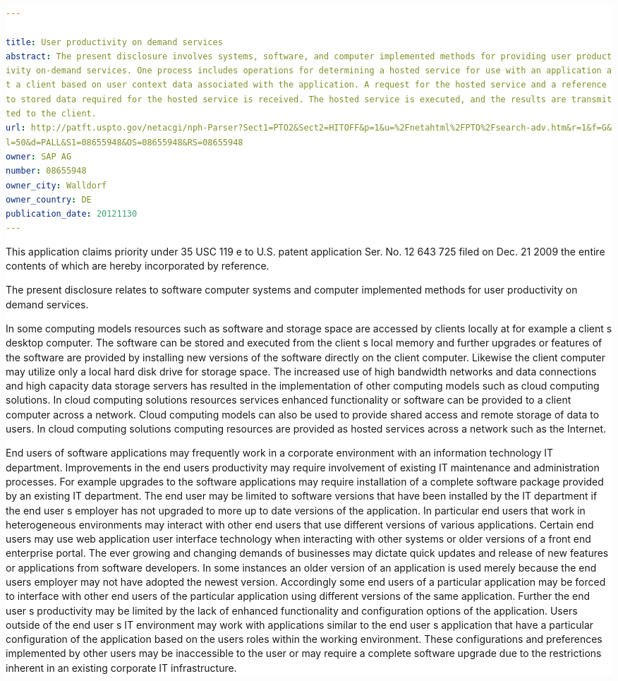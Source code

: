 ```yaml
---

title: User productivity on demand services
abstract: The present disclosure involves systems, software, and computer implemented methods for providing user productivity on-demand services. One process includes operations for determining a hosted service for use with an application at a client based on user context data associated with the application. A request for the hosted service and a reference to stored data required for the hosted service is received. The hosted service is executed, and the results are transmitted to the client.
url: http://patft.uspto.gov/netacgi/nph-Parser?Sect1=PTO2&Sect2=HITOFF&p=1&u=%2Fnetahtml%2FPTO%2Fsearch-adv.htm&r=1&f=G&l=50&d=PALL&S1=08655948&OS=08655948&RS=08655948
owner: SAP AG
number: 08655948
owner_city: Walldorf
owner_country: DE
publication_date: 20121130
---
```

This application claims priority under 35 USC 119 e to U.S. patent application Ser. No. 12 643 725 filed on Dec. 21 2009 the entire contents of which are hereby incorporated by reference.

The present disclosure relates to software computer systems and computer implemented methods for user productivity on demand services.

In some computing models resources such as software and storage space are accessed by clients locally at for example a client s desktop computer. The software can be stored and executed from the client s local memory and further upgrades or features of the software are provided by installing new versions of the software directly on the client computer. Likewise the client computer may utilize only a local hard disk drive for storage space. The increased use of high bandwidth networks and data connections and high capacity data storage servers has resulted in the implementation of other computing models such as cloud computing solutions. In cloud computing solutions resources services enhanced functionality or software can be provided to a client computer across a network. Cloud computing models can also be used to provide shared access and remote storage of data to users. In cloud computing solutions computing resources are provided as hosted services across a network such as the Internet.

End users of software applications may frequently work in a corporate environment with an information technology IT department. Improvements in the end users productivity may require involvement of existing IT maintenance and administration processes. For example upgrades to the software applications may require installation of a complete software package provided by an existing IT department. The end user may be limited to software versions that have been installed by the IT department if the end user s employer has not upgraded to more up to date versions of the application. In particular end users that work in heterogeneous environments may interact with other end users that use different versions of various applications. Certain end users may use web application user interface technology when interacting with other systems or older versions of a front end enterprise portal. The ever growing and changing demands of businesses may dictate quick updates and release of new features or applications from software developers. In some instances an older version of an application is used merely because the end users employer may not have adopted the newest version. Accordingly some end users of a particular application may be forced to interface with other end users of the particular application using different versions of the same application. Further the end user s productivity may be limited by the lack of enhanced functionality and configuration options of the application. Users outside of the end user s IT environment may work with applications similar to the end user s application that have a particular configuration of the application based on the users roles within the working environment. These configurations and preferences implemented by other users may be inaccessible to the user or may require a complete software upgrade due to the restrictions inherent in an existing corporate IT infrastructure.
